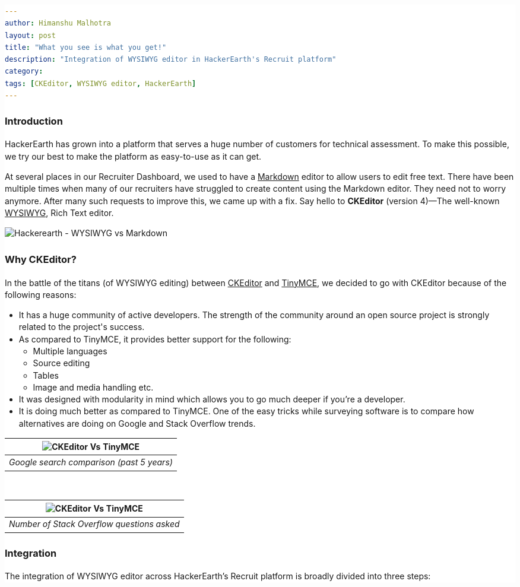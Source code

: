 ```yaml
---
author: Himanshu Malhotra
layout: post
title: "What you see is what you get!"
description: "Integration of WYSIWYG editor in HackerEarth's Recruit platform"
category:
tags: [CKEditor, WYSIWYG editor, HackerEarth]
---
```


### Introduction
HackerEarth has grown into a platform that serves a huge number of customers for technical assessment. To make this possible, we try our best to make the platform as easy-to-use as it can get.

At several places in our Recruiter Dashboard, we used to have a [Markdown](https://en.wikipedia.org/wiki/Markdown) editor to allow users to edit free text. There have been multiple times when many of our recruiters have struggled to create content using the Markdown editor. They need not to worry anymore. After many such requests to improve this, we came up with a fix. Say hello to **CKEditor** (version 4)—The well-known [WYSIWYG](https://en.wikipedia.org/wiki/WYSIWYG), Rich Text editor.

![Hackerearth - WYSIWYG vs Markdown](/images/wysiwyg_vs_markdown.jpg)

### Why CKEditor?
In the battle of the titans (of WYSIWYG editing) between [CKEditor](https://ckeditor.com/ckeditor-4/) and [TinyMCE](https://www.tinymce.com/), we decided to go with CKEditor because of the following reasons:
- It has a huge community of active developers. The strength of the community around an open source project is strongly related to the project's success.
- As compared to TinyMCE, it provides better support for the following:
    - Multiple languages
    - Source editing
    - Tables
    - Image and media handling etc.
- It was designed with modularity in mind which allows you to go much deeper if you’re a developer.
- It is doing much better as compared to TinyMCE. One of the easy tricks while surveying software is to compare how alternatives are doing on Google and Stack Overflow trends.

| ![CKEditor Vs TinyMCE](/images/ckeditor_vs_tinymce_1.jpg) |
|:--:|
| *Google search comparison (past 5 years)* |

&nbsp;

| ![CKEditor Vs TinyMCE](/images/ckeditor_vs_tinymce_2.jpg) |
|:--:|
| *Number of Stack Overflow questions asked* |

### Integration
The integration of WYSIWYG editor across HackerEarth’s Recruit platform is broadly divided into three steps:
